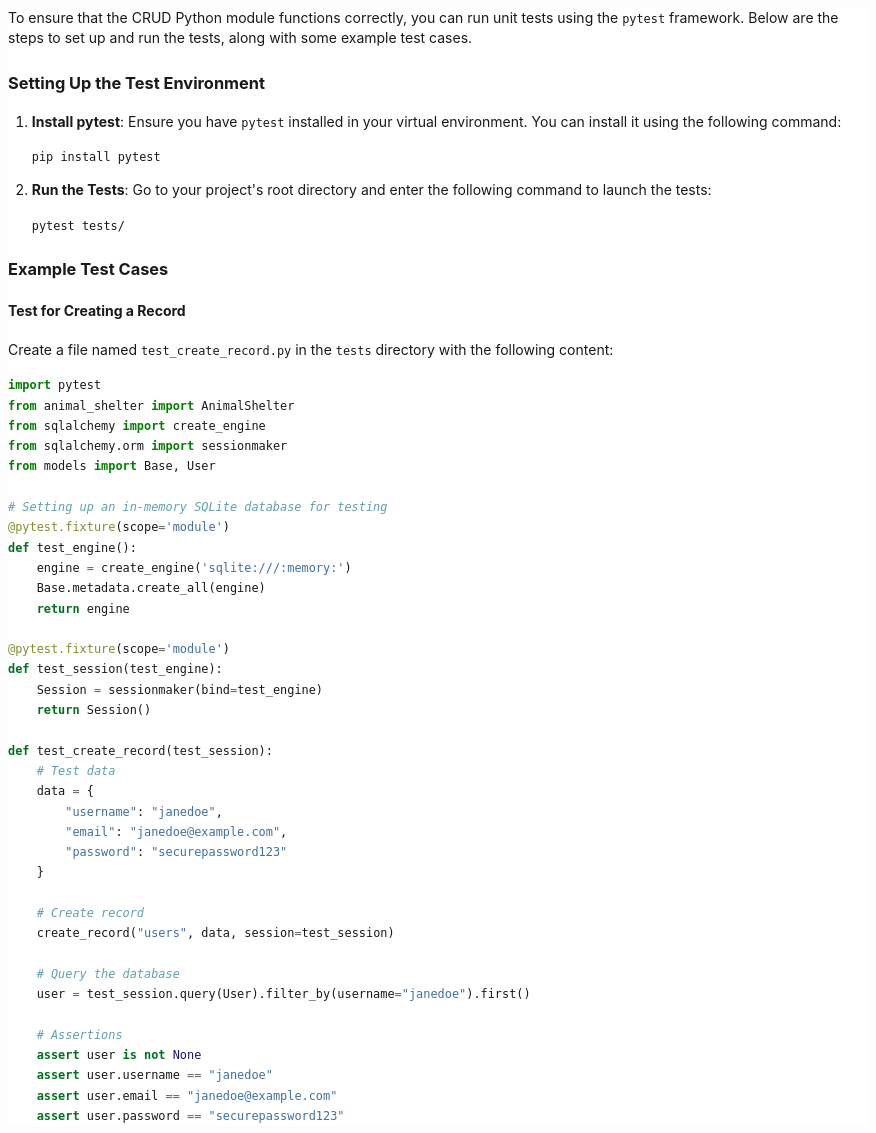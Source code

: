 To ensure that the CRUD Python module functions correctly, you can run unit tests using the `pytest` framework. Below are the steps to set up and run the tests, along with some example test cases.

### Setting Up the Test Environment

1. **Install pytest**:
   Ensure you have `pytest` installed in your virtual environment. You can install it using the following command:

   ```bash
   pip install pytest
   ```

2. **Run the Tests**:
   Go to your project's root directory and enter the following command to launch the tests:

   ```bash
   pytest tests/
   ```

### Example Test Cases

#### Test for Creating a Record

Create a file named `test_create_record.py` in the `tests` directory with the following content:

```python
import pytest
from animal_shelter import AnimalShelter
from sqlalchemy import create_engine
from sqlalchemy.orm import sessionmaker
from models import Base, User

# Setting up an in-memory SQLite database for testing
@pytest.fixture(scope='module')
def test_engine():
    engine = create_engine('sqlite:///:memory:')
    Base.metadata.create_all(engine)
    return engine

@pytest.fixture(scope='module')
def test_session(test_engine):
    Session = sessionmaker(bind=test_engine)
    return Session()

def test_create_record(test_session):
    # Test data
    data = {
        "username": "janedoe",
        "email": "janedoe@example.com",
        "password": "securepassword123"
    }

    # Create record
    create_record("users", data, session=test_session)

    # Query the database
    user = test_session.query(User).filter_by(username="janedoe").first()

    # Assertions
    assert user is not None
    assert user.username == "janedoe"
    assert user.email == "janedoe@example.com"
    assert user.password == "securepassword123"
```
